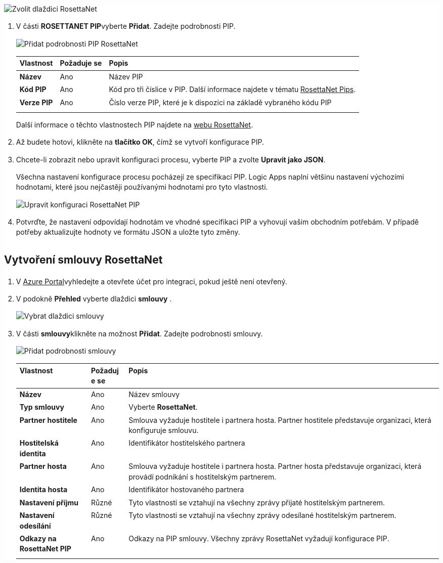    ![Zvolit dlaždici RosettaNet](media/logic-apps-enterprise-integration-rosettanet/select-rosettanet-tile.png)

1. V části **ROSETTANET PIP**vyberte **Přidat**. Zadejte podrobnosti PIP.

   ![Přidat podrobnosti PIP RosettaNet](media/logic-apps-enterprise-integration-rosettanet/add-rosettanet-pip.png)

   | Vlastnost | Požaduje se | Popis |
   |----------|----------|-------------|
   | **Název** | Ano | Název PIP |
   | **Kód PIP** | Ano | Kód pro tři číslice v PIP. Další informace najdete v tématu [RosettaNet Pips](/biztalk/adapters-and-accelerators/accelerator-rosettanet/rosettanet-pips). |
   | **Verze PIP** | Ano | Číslo verze PIP, které je k dispozici na základě vybraného kódu PIP |
   ||||

   Další informace o těchto vlastnostech PIP najdete na [webu RosettaNet](https://resources.gs1us.org/RosettaNet-Standards/Standards-Library/PIP-Directory#1043208-pipsreg).

1. Až budete hotovi, klikněte na **tlačítko OK**, čímž se vytvoří konfigurace PIP.

1. Chcete-li zobrazit nebo upravit konfiguraci procesu, vyberte PIP a zvolte **Upravit jako JSON**.

   Všechna nastavení konfigurace procesu pocházejí ze specifikací PIP. Logic Apps naplní většinu nastavení výchozími hodnotami, které jsou nejčastěji používanými hodnotami pro tyto vlastnosti.

   ![Upravit konfiguraci RosettaNet PIP](media/logic-apps-enterprise-integration-rosettanet/edit-rosettanet-pip.png)

1. Potvrďte, že nastavení odpovídají hodnotám ve vhodné specifikaci PIP a vyhovují vašim obchodním potřebám. V případě potřeby aktualizujte hodnoty ve formátu JSON a uložte tyto změny.

## <a name="create-rosettanet-agreement"></a>Vytvoření smlouvy RosettaNet

1. V [Azure Portal](https://portal.azure.com)vyhledejte a otevřete účet pro integraci, pokud ještě není otevřený.

1. V podokně **Přehled** vyberte dlaždici **smlouvy** .

   ![Vybrat dlaždici smlouvy](media/logic-apps-enterprise-integration-rosettanet/select-agreement-tile.png)

1. V části **smlouvy**klikněte na možnost **Přidat**. Zadejte podrobnosti smlouvy.

   ![Přidat podrobnosti smlouvy](media/logic-apps-enterprise-integration-rosettanet/add-agreement-details.png)

   | Vlastnost | Požaduje se | Popis |
   |----------|----------|-------------|
   | **Název** | Ano | Název smlouvy |
   | **Typ smlouvy** | Ano | Vyberte **RosettaNet**. |
   | **Partner hostitele** | Ano | Smlouva vyžaduje hostitele i partnera hosta. Partner hostitele představuje organizaci, která konfiguruje smlouvu. |
   | **Hostitelská identita** | Ano | Identifikátor hostitelského partnera |
   | **Partner hosta** | Ano | Smlouva vyžaduje hostitele i partnera hosta. Partner hosta představuje organizaci, která provádí podnikání s hostitelským partnerem. |
   | **Identita hosta** | Ano | Identifikátor hostovaného partnera |
   | **Nastavení příjmu** | Různé | Tyto vlastnosti se vztahují na všechny zprávy přijaté hostitelským partnerem. |
   | **Nastavení odesílání** | Různé | Tyto vlastnosti se vztahují na všechny zprávy odesílané hostitelským partnerem. |  
   | **Odkazy na RosettaNet PIP** | Ano | Odkazy na PIP smlouvy. Všechny zprávy RosettaNet vyžadují konfigurace PIP. |
   ||||
